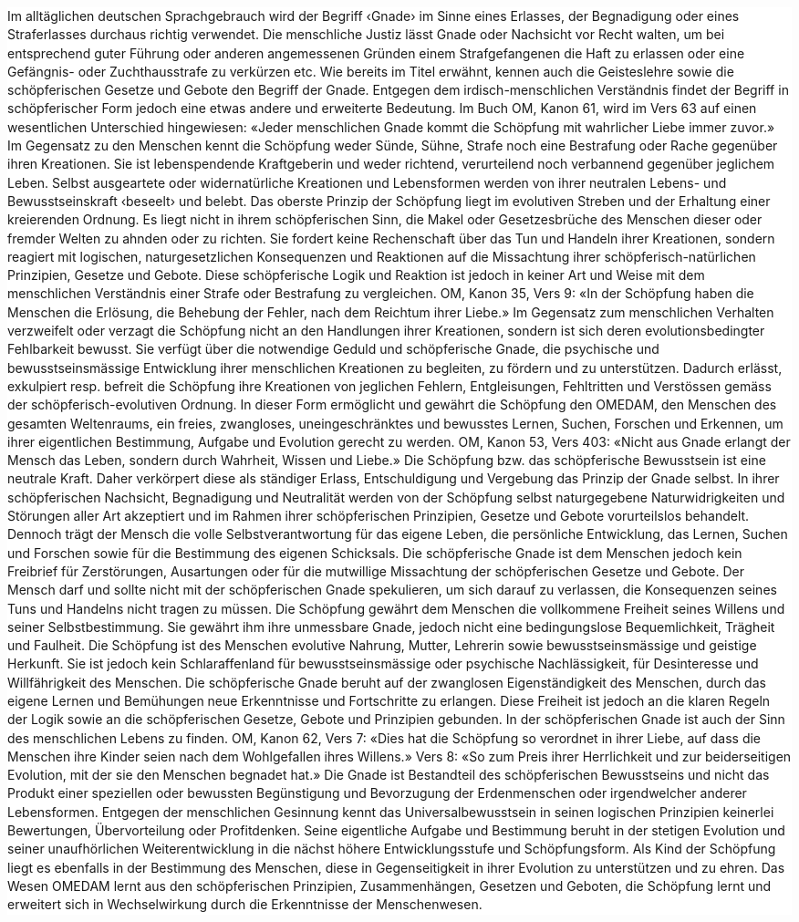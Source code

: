 Im alltäglichen deutschen Sprachgebrauch wird der Begriff ‹Gnade› im Sinne eines Erlasses, der Begnadigung oder eines Straferlasses durchaus richtig verwendet. Die menschliche Justiz lässt Gnade oder Nachsicht vor Recht walten, um bei entsprechend guter Führung oder anderen angemessenen Gründen einem Strafgefangenen die Haft zu erlassen oder eine Gefängnis- oder Zuchthausstrafe zu verkürzen etc. Wie bereits im Titel erwähnt, kennen auch die Geisteslehre sowie die schöpferischen Gesetze und Gebote den Begriff der Gnade. Entgegen dem irdisch-menschlichen Verständnis findet der Begriff in schöpferischer Form jedoch eine etwas andere und erweiterte Bedeutung. Im Buch OM, Kanon 61, wird im Vers 63 auf einen wesentlichen Unterschied hingewiesen: «Jeder menschlichen Gnade kommt die Schöpfung mit wahrlicher Liebe immer zuvor.» Im Gegensatz zu den Menschen kennt die Schöpfung weder Sünde, Sühne, Strafe noch eine Bestrafung oder Rache gegenüber ihren Kreationen. Sie ist lebenspendende Kraftgeberin und weder richtend, verurteilend noch verbannend gegenüber jeglichem Leben. Selbst ausgeartete oder widernatürliche Kreationen und Lebensformen werden von ihrer neutralen Lebens- und Bewusstseinskraft ‹beseelt› und belebt.
Das oberste Prinzip der Schöpfung liegt im evolutiven Streben und der Erhaltung einer kreierenden Ordnung. Es liegt nicht in ihrem schöpferischen Sinn, die Makel oder Gesetzesbrüche des Menschen dieser oder fremder Welten zu ahnden oder zu richten. Sie fordert keine Rechenschaft über das Tun und Handeln ihrer Kreationen, sondern reagiert mit logischen, naturgesetzlichen Konsequenzen und Reaktionen auf die Missachtung ihrer schöpferisch-natürlichen Prinzipien, Gesetze und Gebote. Diese schöpferische Logik und Reaktion ist jedoch in keiner Art und Weise mit dem menschlichen Verständnis einer Strafe oder Bestrafung zu vergleichen. OM, Kanon 35, Vers 9: «In der Schöpfung haben die Menschen die Erlösung, die Behebung der Fehler, nach dem Reichtum ihrer Liebe.» Im Gegensatz zum menschlichen Verhalten verzweifelt oder verzagt die Schöpfung nicht an den Handlungen ihrer Kreationen, sondern ist sich deren evolutionsbedingter Fehlbarkeit bewusst. Sie verfügt über die notwendige Geduld und schöpferische Gnade, die psychische und bewusstseinsmässige Entwicklung ihrer menschlichen Kreationen zu begleiten, zu fördern und zu unterstützen. Dadurch erlässt, exkulpiert resp. befreit die Schöpfung ihre Kreationen von jeglichen Fehlern, Entgleisungen, Fehltritten und Verstössen gemäss der schöpferisch-evolutiven Ordnung. In dieser Form ermöglicht und gewährt die Schöpfung den OMEDAM, den Menschen des gesamten Weltenraums, ein freies, zwangloses, uneingeschränktes und bewusstes Lernen, Suchen, Forschen und Erkennen, um ihrer eigentlichen Bestimmung, Aufgabe und Evolution gerecht zu werden. OM, Kanon 53, Vers 403: «Nicht aus Gnade erlangt der Mensch das Leben, sondern durch Wahrheit, Wissen und Liebe.» Die Schöpfung bzw. das schöpferische Bewusstsein ist eine neutrale Kraft. Daher verkörpert diese als ständiger Erlass, Entschuldigung und Vergebung das Prinzip der Gnade selbst. In ihrer schöpferischen Nachsicht, Begnadigung und Neutralität werden von der Schöpfung selbst naturgegebene Naturwidrigkeiten und Störungen aller Art akzeptiert und im Rahmen ihrer schöpferischen Prinzipien, Gesetze und Gebote vorurteilslos behandelt. Dennoch trägt der Mensch die volle Selbstverantwortung für das eigene Leben, die persönliche Entwicklung, das Lernen, Suchen und Forschen sowie für die Bestimmung des eigenen Schicksals. Die schöpferische Gnade ist dem Menschen jedoch kein Freibrief für Zerstörungen, Ausartungen oder für die mutwillige Missachtung der schöpferischen Gesetze und Gebote. Der Mensch darf und sollte nicht mit der schöpferischen Gnade spekulieren, um sich darauf zu verlassen, die Konsequenzen seines Tuns und Handelns nicht tragen zu müssen. Die Schöpfung gewährt dem Menschen die vollkommene Freiheit seines Willens und seiner Selbstbestimmung. Sie gewährt ihm ihre unmessbare Gnade, jedoch nicht eine bedingungslose Bequemlichkeit, Trägheit und Faulheit. Die Schöpfung ist des Menschen evolutive Nahrung, Mutter, Lehrerin sowie bewusstseinsmässige und geistige Herkunft. Sie ist jedoch kein Schlaraffenland für bewusstseinsmässige oder psychische Nachlässigkeit, für Desinteresse und Willfährigkeit des Menschen.
Die schöpferische Gnade beruht auf der zwanglosen Eigenständigkeit des Menschen, durch das eigene Lernen und Bemühungen neue Erkenntnisse und Fortschritte zu erlangen. Diese Freiheit ist jedoch an die klaren Regeln der Logik sowie an die schöpferischen Gesetze, Gebote und Prinzipien gebunden. In der schöpferischen Gnade ist auch der Sinn des menschlichen Lebens zu finden. OM, Kanon 62, Vers 7: «Dies hat die Schöpfung so verordnet in ihrer Liebe, auf dass die Menschen ihre Kinder seien nach dem Wohlgefallen ihres Willens.» Vers 8: «So zum Preis ihrer Herrlichkeit und zur beiderseitigen Evolution, mit der sie den Menschen begnadet hat.» Die Gnade ist Bestandteil des schöpferischen Bewusstseins und nicht das Produkt einer speziellen oder bewussten Begünstigung und Bevorzugung der Erdenmenschen oder irgendwelcher anderer Lebensformen. Entgegen der menschlichen Gesinnung kennt das Universalbewusstsein in seinen logischen Prinzipien keinerlei Bewertungen, Übervorteilung oder Profitdenken. Seine eigentliche Aufgabe und Bestimmung beruht in der stetigen Evolution und seiner unaufhörlichen Weiterentwicklung in die nächst höhere Entwicklungsstufe und Schöpfungsform. Als Kind der Schöpfung liegt es ebenfalls in der Bestimmung des Menschen, diese in Gegenseitigkeit in ihrer Evolution zu unterstützen und zu ehren. Das Wesen OMEDAM lernt aus den schöpferischen Prinzipien, Zusammenhängen, Gesetzen und Geboten, die Schöpfung lernt und erweitert sich in Wechselwirkung durch die Erkenntnisse der Menschenwesen.